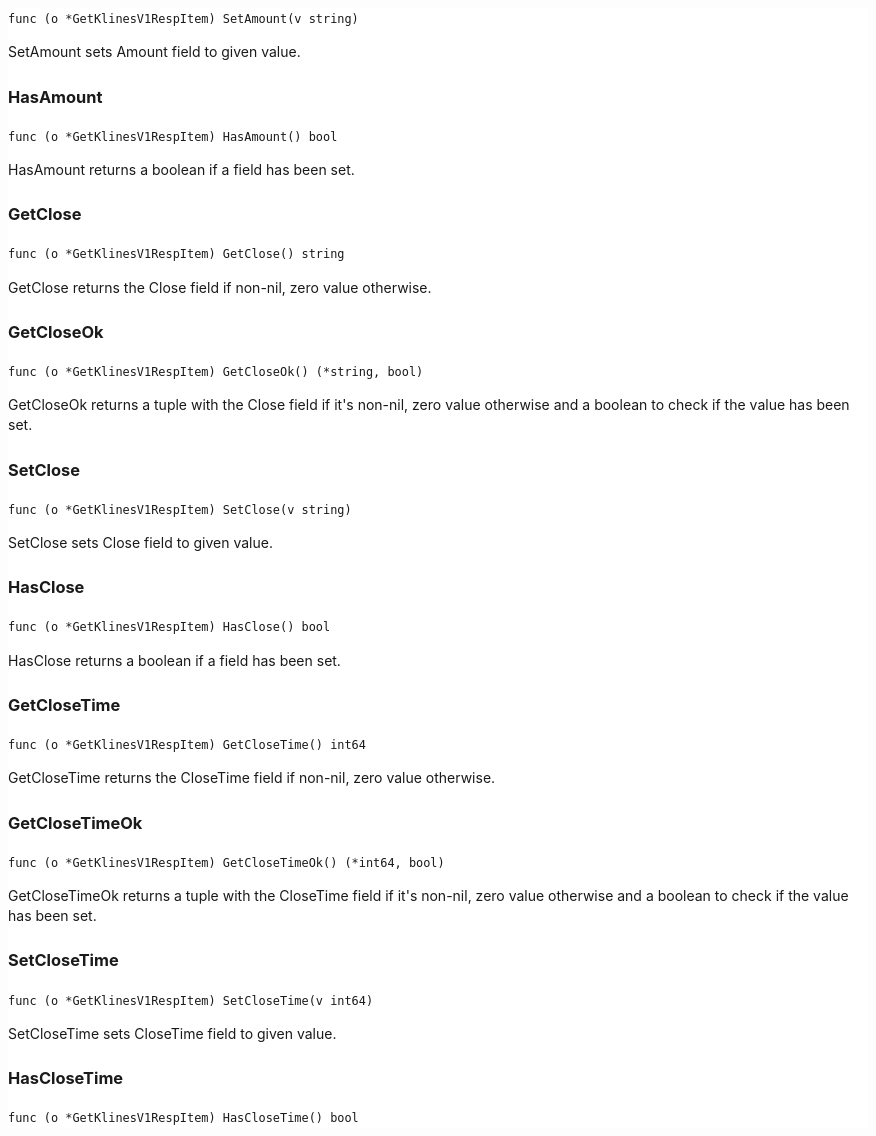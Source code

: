 `func (o *GetKlinesV1RespItem) SetAmount(v string)`

SetAmount sets Amount field to given value.

### HasAmount

`func (o *GetKlinesV1RespItem) HasAmount() bool`

HasAmount returns a boolean if a field has been set.

### GetClose

`func (o *GetKlinesV1RespItem) GetClose() string`

GetClose returns the Close field if non-nil, zero value otherwise.

### GetCloseOk

`func (o *GetKlinesV1RespItem) GetCloseOk() (*string, bool)`

GetCloseOk returns a tuple with the Close field if it's non-nil, zero value otherwise
and a boolean to check if the value has been set.

### SetClose

`func (o *GetKlinesV1RespItem) SetClose(v string)`

SetClose sets Close field to given value.

### HasClose

`func (o *GetKlinesV1RespItem) HasClose() bool`

HasClose returns a boolean if a field has been set.

### GetCloseTime

`func (o *GetKlinesV1RespItem) GetCloseTime() int64`

GetCloseTime returns the CloseTime field if non-nil, zero value otherwise.

### GetCloseTimeOk

`func (o *GetKlinesV1RespItem) GetCloseTimeOk() (*int64, bool)`

GetCloseTimeOk returns a tuple with the CloseTime field if it's non-nil, zero value otherwise
and a boolean to check if the value has been set.

### SetCloseTime

`func (o *GetKlinesV1RespItem) SetCloseTime(v int64)`

SetCloseTime sets CloseTime field to given value.

### HasCloseTime

`func (o *GetKlinesV1RespItem) HasCloseTime() bool`
